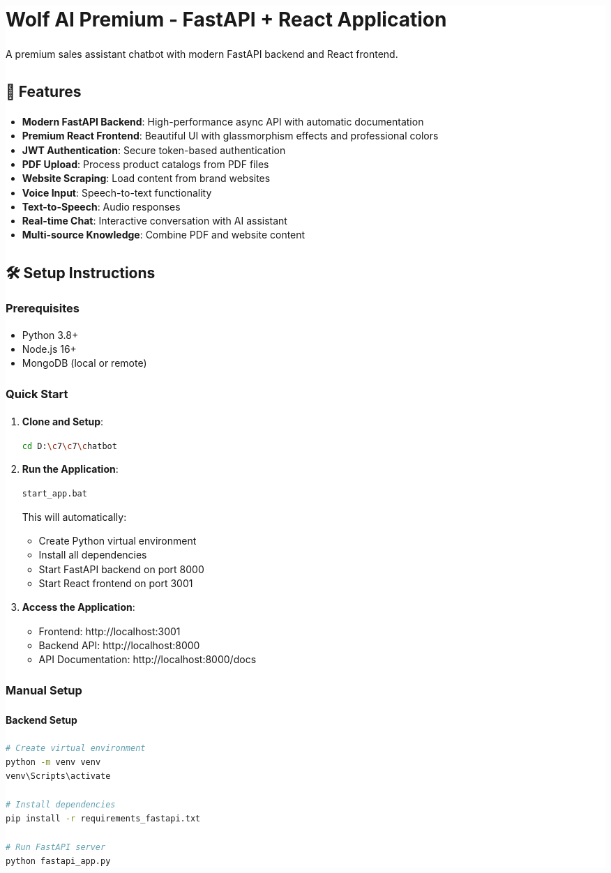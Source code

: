 # Wolf AI Premium - FastAPI + React Application

A premium sales assistant chatbot with modern FastAPI backend and React frontend.

## 🚀 Features

- **Modern FastAPI Backend**: High-performance async API with automatic documentation
- **Premium React Frontend**: Beautiful UI with glassmorphism effects and professional colors
- **JWT Authentication**: Secure token-based authentication
- **PDF Upload**: Process product catalogs from PDF files
- **Website Scraping**: Load content from brand websites
- **Voice Input**: Speech-to-text functionality
- **Text-to-Speech**: Audio responses
- **Real-time Chat**: Interactive conversation with AI assistant
- **Multi-source Knowledge**: Combine PDF and website content

## 🛠️ Setup Instructions

### Prerequisites

- Python 3.8+
- Node.js 16+
- MongoDB (local or remote)

### Quick Start

1. **Clone and Setup**:
   ```bash
   cd D:\c7\c7\chatbot
   ```

2. **Run the Application**:
   ```bash
   start_app.bat
   ```
   This will automatically:
   - Create Python virtual environment
   - Install all dependencies
   - Start FastAPI backend on port 8000
   - Start React frontend on port 3001

3. **Access the Application**:
   - Frontend: http://localhost:3001
   - Backend API: http://localhost:8000
   - API Documentation: http://localhost:8000/docs

### Manual Setup

#### Backend Setup
```bash
# Create virtual environment
python -m venv venv
venv\Scripts\activate

# Install dependencies
pip install -r requirements_fastapi.txt

# Run FastAPI server
python fastapi_app.py
```
